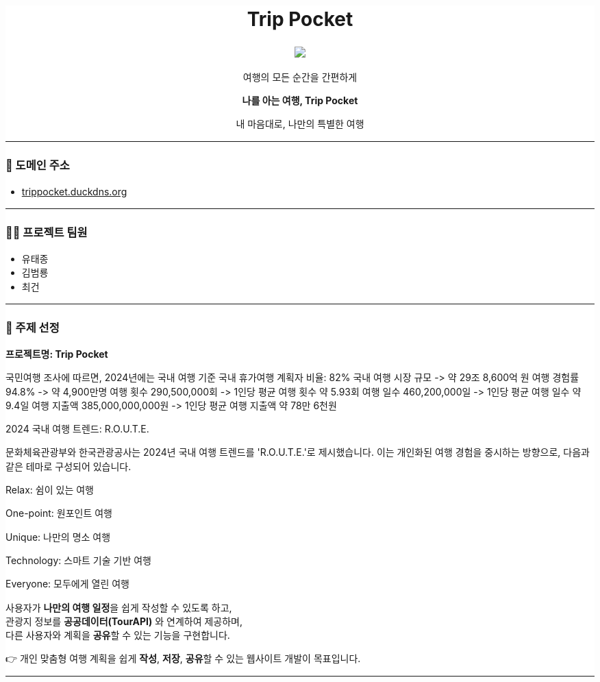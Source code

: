 <h1 align="center">Trip Pocket</h1>

<p align="center">
  <img src="https://github.com/user-attachments/assets/ea5685c9-3eee-4f53-8e66-effb38b4fa0b" width="300"/>
</p>

<p align="center">여행의 모든 순간을 간편하게</p>
<p align="center"><strong>나를 아는 여행, Trip Pocket</strong></p>
<p align="center">내 마음대로, 나만의 특별한 여행</p>

---

### 🔗 도메인 주소
- [trippocket.duckdns.org](http://trippocket.duckdns.org)

---

### 👨‍💻 프로젝트 팀원
- 유태종
- 김범룡
- 최건

---

### 🎯 주제 선정
**프로젝트명: Trip Pocket**

국민여행 조사에 따르면, 
2024년에는 국내 여행 기준
국내 휴가여행 계획자 비율: 82%
국내 여행 시장 규모 -> 약 29조 8,600억 원
여행 경험률 94.8% -> 약 4,900만명
여행 횟수 290,500,000회 -> 1인당 평균 여행 횟수 약 5.93회
여행 일수 460,200,000일 -> 1인당 평균 여행 일수 약 9.4일
여행 지출액 385,000,000,000원 -> 1인당 평균 여행 지출액 약 78만 6천원

2024 국내 여행 트렌드: R.O.U.T.E.
 
문화체육관광부와 한국관광공사는 2024년 국내 여행 트렌드를 'R.O.U.T.E.'로 제시했습니다. 
이는 개인화된 여행 경험을 중시하는 방향으로, 다음과 같은 테마로 구성되어 있습니다.​

Relax: 쉼이 있는 여행

One-point: 원포인트 여행

Unique: 나만의 명소 여행

Technology: 스마트 기술 기반 여행

Everyone: 모두에게 열린 여행

사용자가 **나만의 여행 일정**을 쉽게 작성할 수 있도록 하고,  
관광지 정보를 **공공데이터(TourAPI)** 와 연계하여 제공하며,  
다른 사용자와 계획을 **공유**할 수 있는 기능을 구현합니다.

👉 개인 맞춤형 여행 계획을 쉽게 **작성**, **저장**, **공유**할 수 있는 웹사이트 개발이 목표입니다.

---